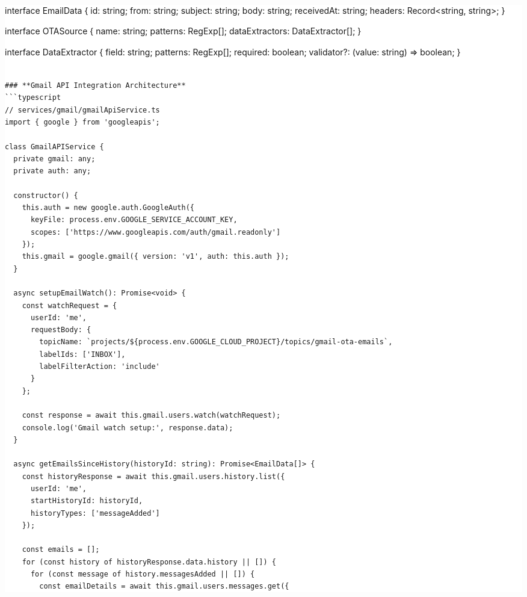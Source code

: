 interface EmailData {
  id: string;
  from: string;
  subject: string;
  body: string;
  receivedAt: string;
  headers: Record<string, string>;
}

interface OTASource {
  name: string;
  patterns: RegExp[];
  dataExtractors: DataExtractor[];
}

interface DataExtractor {
  field: string;
  patterns: RegExp[];
  required: boolean;
  validator?: (value: string) => boolean;
}
```

### **Gmail API Integration Architecture**
```typescript
// services/gmail/gmailApiService.ts
import { google } from 'googleapis';

class GmailAPIService {
  private gmail: any;
  private auth: any;
  
  constructor() {
    this.auth = new google.auth.GoogleAuth({
      keyFile: process.env.GOOGLE_SERVICE_ACCOUNT_KEY,
      scopes: ['https://www.googleapis.com/auth/gmail.readonly']
    });
    this.gmail = google.gmail({ version: 'v1', auth: this.auth });
  }
  
  async setupEmailWatch(): Promise<void> {
    const watchRequest = {
      userId: 'me',
      requestBody: {
        topicName: `projects/${process.env.GOOGLE_CLOUD_PROJECT}/topics/gmail-ota-emails`,
        labelIds: ['INBOX'],
        labelFilterAction: 'include'
      }
    };
    
    const response = await this.gmail.users.watch(watchRequest);
    console.log('Gmail watch setup:', response.data);
  }
  
  async getEmailsSinceHistory(historyId: string): Promise<EmailData[]> {
    const historyResponse = await this.gmail.users.history.list({
      userId: 'me',
      startHistoryId: historyId,
      historyTypes: ['messageAdded']
    });
    
    const emails = [];
    for (const history of historyResponse.data.history || []) {
      for (const message of history.messagesAdded || []) {
        const emailDetails = await this.gmail.users.messages.get({
```
